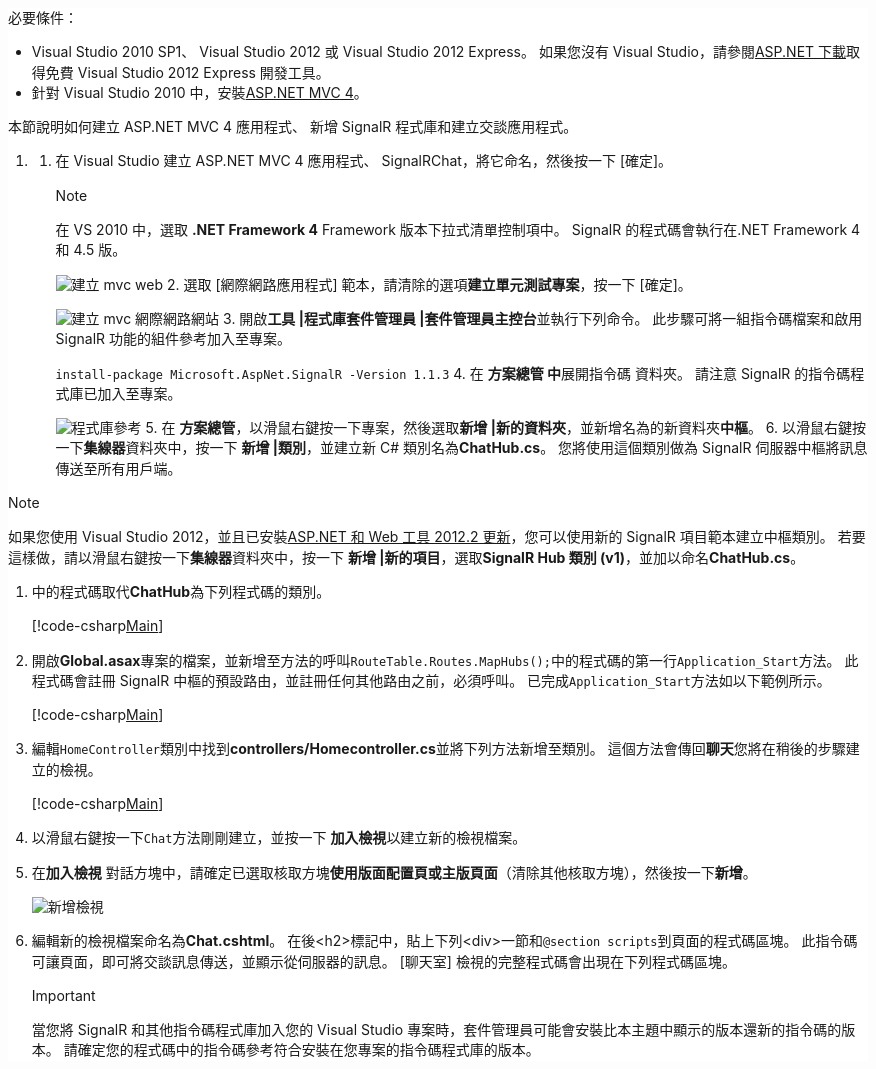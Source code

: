 必要條件：

- Visual Studio 2010 SP1、 Visual Studio 2012 或 Visual Studio 2012 Express。 如果您沒有 Visual Studio，請參閱[ASP.NET 下載](https://www.asp.net/downloads)取得免費 Visual Studio 2012 Express 開發工具。
- 針對 Visual Studio 2010 中，安裝[ASP.NET MVC 4](https://www.microsoft.com/download/details.aspx?id=30683)。

本節說明如何建立 ASP.NET MVC 4 應用程式、 新增 SignalR 程式庫和建立交談應用程式。

1. 1. 在 Visual Studio 建立 ASP.NET MVC 4 應用程式、 SignalRChat，將它命名，然後按一下 [確定]。

        > [!NOTE]
        > 在 VS 2010 中，選取 **.NET Framework 4** Framework 版本下拉式清單控制項中。 SignalR 的程式碼會執行在.NET Framework 4 和 4.5 版。

        ![建立 mvc web](tutorial-getting-started-with-signalr-and-mvc-4/_static/image3.png)
      2. 選取 [網際網路應用程式] 範本，請清除的選項**建立單元測試專案**，按一下 [確定]。

         ![建立 mvc 網際網路網站](tutorial-getting-started-with-signalr-and-mvc-4/_static/image4.png)
      3. 開啟**工具 |程式庫套件管理員 |套件管理員主控台**並執行下列命令。 此步驟可將一組指令碼檔案和啟用 SignalR 功能的組件參考加入至專案。

         `install-package Microsoft.AspNet.SignalR -Version 1.1.3`
      4. 在 **方案總管 中**展開指令碼 資料夾。 請注意 SignalR 的指令碼程式庫已加入至專案。

         ![程式庫參考](tutorial-getting-started-with-signalr-and-mvc-4/_static/image6.png)
      5. 在 **方案總管**，以滑鼠右鍵按一下專案，然後選取**新增 |新的資料夾**，並新增名為的新資料夾**中樞**。
      6. 以滑鼠右鍵按一下**集線器**資料夾中，按一下 **新增 |類別**，並建立新 C# 類別名為**ChatHub.cs**。 您將使用這個類別做為 SignalR 伺服器中樞將訊息傳送至所有用戶端。

> [!NOTE]
> 如果您使用 Visual Studio 2012，並且已安裝[ASP.NET 和 Web 工具 2012.2 更新](../../../visual-studio/overview/2012/aspnet-and-web-tools-20122-release-notes-rtw.md#_Installation)，您可以使用新的 SignalR 項目範本建立中樞類別。 若要這樣做，請以滑鼠右鍵按一下**集線器**資料夾中，按一下 **新增 |新的項目**，選取**SignalR Hub 類別 (v1)**，並加以命名**ChatHub.cs**。


1. 中的程式碼取代**ChatHub**為下列程式碼的類別。

    [!code-csharp[Main](tutorial-getting-started-with-signalr-and-mvc-4/samples/sample1.cs)]
2. 開啟**Global.asax**專案的檔案，並新增至方法的呼叫`RouteTable.Routes.MapHubs();`中的程式碼的第一行`Application_Start`方法。 此程式碼會註冊 SignalR 中樞的預設路由，並註冊任何其他路由之前，必須呼叫。 已完成`Application_Start`方法如以下範例所示。

    [!code-csharp[Main](tutorial-getting-started-with-signalr-and-mvc-4/samples/sample2.cs)]
3. 編輯`HomeController`類別中找到**controllers/Homecontroller.cs**並將下列方法新增至類別。 這個方法會傳回**聊天**您將在稍後的步驟建立的檢視。

    [!code-csharp[Main](tutorial-getting-started-with-signalr-and-mvc-4/samples/sample3.cs)]
4. 以滑鼠右鍵按一下`Chat`方法剛剛建立，並按一下 **加入檢視**以建立新的檢視檔案。
5. 在**加入檢視** 對話方塊中，請確定已選取核取方塊**使用版面配置頁或主版頁面**（清除其他核取方塊），然後按一下**新增**。

    ![新增檢視](tutorial-getting-started-with-signalr-and-mvc-4/_static/image8.png)
6. 編輯新的檢視檔案命名為**Chat.cshtml**。 在後&lt;h2&gt;標記中，貼上下列&lt;div&gt;一節和`@section scripts`到頁面的程式碼區塊。 此指令碼可讓頁面，即可將交談訊息傳送，並顯示從伺服器的訊息。 [聊天室] 檢視的完整程式碼會出現在下列程式碼區塊。

    > [!IMPORTANT]
    > 當您將 SignalR 和其他指令碼程式庫加入您的 Visual Studio 專案時，套件管理員可能會安裝比本主題中顯示的版本還新的指令碼的版本。 請確定您的程式碼中的指令碼參考符合安裝在您專案的指令碼程式庫的版本。
